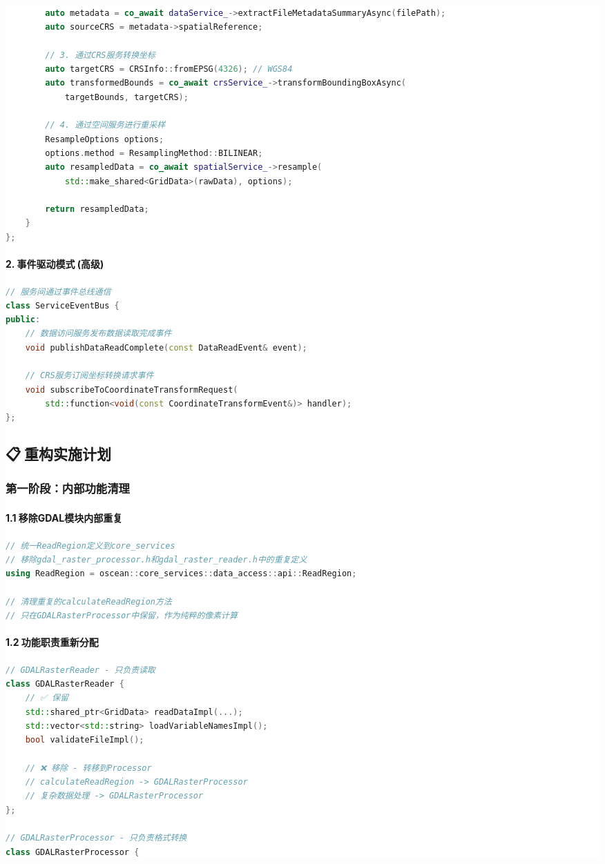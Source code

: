 ```cpp
        auto metadata = co_await dataService_->extractFileMetadataSummaryAsync(filePath);
        auto sourceCRS = metadata->spatialReference;
        
        // 3. 通过CRS服务转换坐标
        auto targetCRS = CRSInfo::fromEPSG(4326); // WGS84
        auto transformedBounds = co_await crsService_->transformBoundingBoxAsync(
            targetBounds, targetCRS);
        
        // 4. 通过空间服务进行重采样
        ResampleOptions options;
        options.method = ResamplingMethod::BILINEAR;
        auto resampledData = co_await spatialService_->resample(
            std::make_shared<GridData>(rawData), options);
        
        return resampledData;
    }
};
```

#### 2. 事件驱动模式 (高级)
```cpp
// 服务间通过事件总线通信
class ServiceEventBus {
public:
    // 数据访问服务发布数据读取完成事件
    void publishDataReadComplete(const DataReadEvent& event);
    
    // CRS服务订阅坐标转换请求事件
    void subscribeToCoordinateTransformRequest(
        std::function<void(const CoordinateTransformEvent&)> handler);
};
```

## 📋 重构实施计划

### 第一阶段：内部功能清理

#### 1.1 移除GDAL模块内部重复
```cpp
// 统一ReadRegion定义到core_services
// 移除gdal_raster_processor.h和gdal_raster_reader.h中的重复定义
using ReadRegion = oscean::core_services::data_access::api::ReadRegion;

// 清理重复的calculateReadRegion方法
// 只在GDALRasterProcessor中保留，作为纯粹的像素计算
```

#### 1.2 功能职责重新分配
```cpp
// GDALRasterReader - 只负责读取
class GDALRasterReader {
    // ✅ 保留
    std::shared_ptr<GridData> readDataImpl(...);
    std::vector<std::string> loadVariableNamesImpl();
    bool validateFileImpl();
    
    // ❌ 移除 - 转移到Processor
    // calculateReadRegion -> GDALRasterProcessor
    // 复杂数据处理 -> GDALRasterProcessor
};

// GDALRasterProcessor - 只负责格式转换
class GDALRasterProcessor {
```